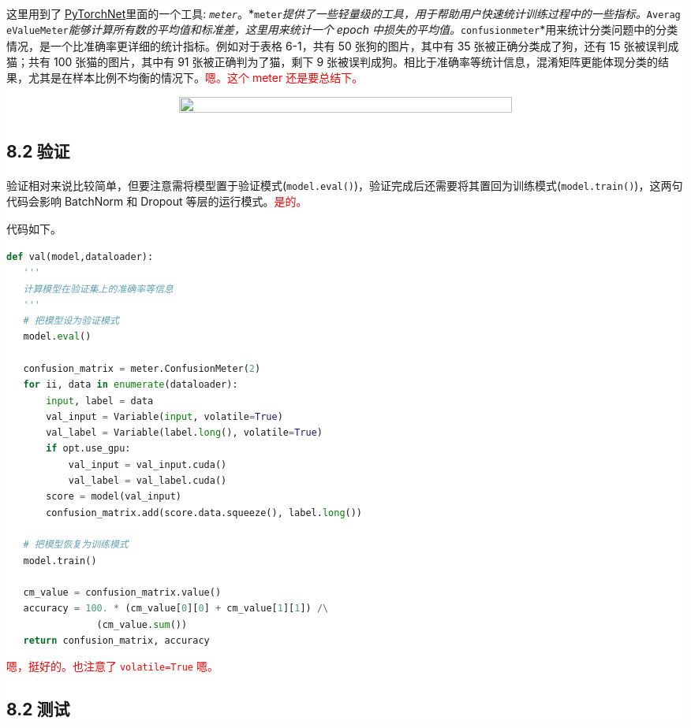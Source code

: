 
这里用到了 [PyTorchNet](https://github.com/pytorch/tnt)里面的一个工具: *`meter`*。*`meter`*提供了一些轻量级的工具，用于帮助用户快速统计训练过程中的一些指标。*`AverageValueMeter`*能够计算所有数的平均值和标准差，这里用来统计一个 epoch 中损失的平均值。*`confusionmeter`*用来统计分类问题中的分类情况，是一个比准确率更详细的统计指标。例如对于表格 6-1，共有 50 张狗的图片，其中有 35 张被正确分类成了狗，还有 15 张被误判成猫；共有 100 张猫的图片，其中有 91 张被正确判为了猫，剩下 9 张被误判成狗。相比于准确率等统计信息，混淆矩阵更能体现分类的结果，尤其是在样本比例不均衡的情况下。<span style="color:red;">嗯。这个 meter 还是要总结下。</span>


<p align="center">
    <img width="70%" height="70%" src="http://images.iterate.site/blog/image/20190704/x7MUt3mHGeuX.png?imageslim">
</p>



## **8.2 验证**

验证相对来说比较简单，但要注意需将模型置于验证模式(`model.eval()`)，验证完成后还需要将其置回为训练模式(`model.train()`)，这两句代码会影响 BatchNorm 和 Dropout 等层的运行模式。<span style="color:red;">是的。</span>

代码如下。

```python
def val(model,dataloader):
   '''
   计算模型在验证集上的准确率等信息
   '''
   # 把模型设为验证模式
   model.eval()

   confusion_matrix = meter.ConfusionMeter(2)
   for ii, data in enumerate(dataloader):
       input, label = data
       val_input = Variable(input, volatile=True)
       val_label = Variable(label.long(), volatile=True)
       if opt.use_gpu:
           val_input = val_input.cuda()
           val_label = val_label.cuda()
       score = model(val_input)
       confusion_matrix.add(score.data.squeeze(), label.long())

   # 把模型恢复为训练模式
   model.train()

   cm_value = confusion_matrix.value()
   accuracy = 100. * (cm_value[0][0] + cm_value[1][1]) /\
                (cm_value.sum())
   return confusion_matrix, accuracy
```

<span style="color:red;">嗯，挺好的。也注意了 `volatile=True` 嗯。</span>



## **8.2 测试**
